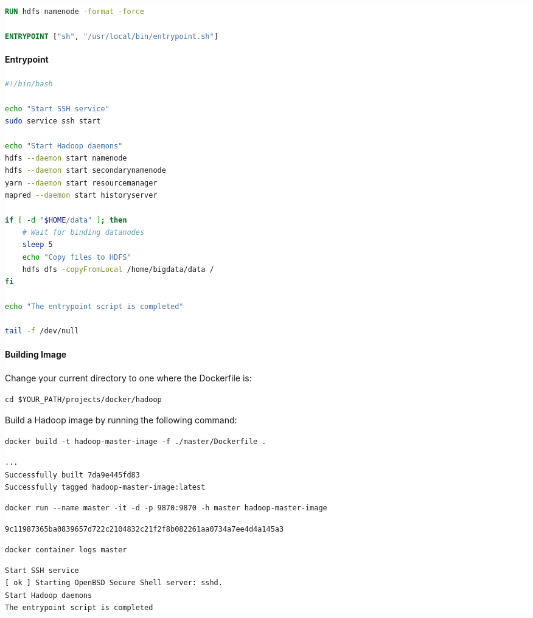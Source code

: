 ```dockerfile
RUN hdfs namenode -format -force

ENTRYPOINT ["sh", "/usr/local/bin/entrypoint.sh"]
```

#### Entrypoint

```bash
#!/bin/bash

echo "Start SSH service"
sudo service ssh start

echo "Start Hadoop daemons"
hdfs --daemon start namenode
hdfs --daemon start secondarynamenode
yarn --daemon start resourcemanager
mapred --daemon start historyserver

if [ -d "$HOME/data" ]; then
    # Wait for binding datanodes
    sleep 5
    echo "Copy files to HDFS"
    hdfs dfs -copyFromLocal /home/bigdata/data /
fi

echo "The entrypoint script is completed"

tail -f /dev/null
```

#### Building Image

Change your current directory to one where the Dockerfile is:

`cd $YOUR_PATH/projects/docker/hadoop`

Build a Hadoop image by running the following command:

`docker build -t hadoop-master-image -f ./master/Dockerfile .`

```
...
Successfully built 7da9e445fd83
Successfully tagged hadoop-master-image:latest
```

`docker run --name master -it -d -p 9870:9870 -h master hadoop-master-image`

```
9c11987365ba0839657d722c2104832c21f2f8b082261aa0734a7ee4d4a145a3
```

`docker container logs master`

```
Start SSH service
[ ok ] Starting OpenBSD Secure Shell server: sshd.
Start Hadoop daemons
The entrypoint script is completed
```
